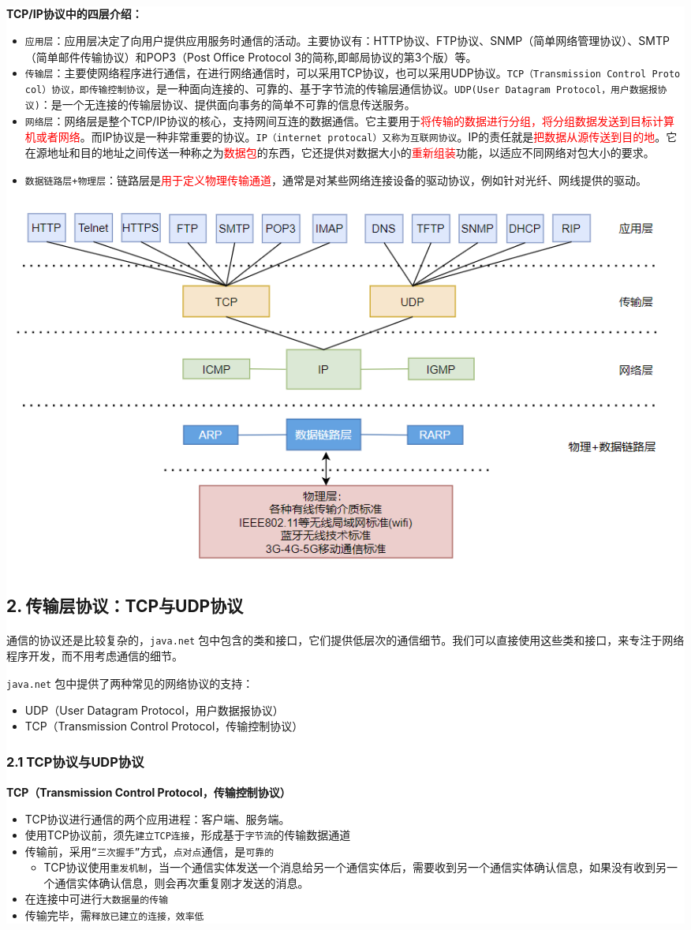 **TCP/IP协议中的四层介绍：**

- `应用层`：应用层决定了向用户提供应用服务时通信的活动。主要协议有：HTTP协议、FTP协议、SNMP（简单网络管理协议）、SMTP（简单邮件传输协议）和POP3（Post Office Protocol 3的简称,即邮局协议的第3个版）等。
- `传输层`：主要使网络程序进行通信，在进行网络通信时，可以采用TCP协议，也可以采用UDP协议。`TCP（Transmission Control Protocol）协议，即传输控制协议`，是一种面向连接的、可靠的、基于字节流的传输层通信协议。`UDP(User Datagram Protocol，用户数据报协议)`：是一个无连接的传输层协议、提供面向事务的简单不可靠的信息传送服务。
- `网络层`：网络层是整个TCP/IP协议的核心，支持网间互连的数据通信。它主要用于<font color='red'>将传输的数据进行分组，将分组数据发送到目标计算机或者网络</font>。而IP协议是一种非常重要的协议。`IP（internet protocal）又称为互联网协议`。IP的责任就是<font color='red'>把数据从源传送到目的地</font>。它在源地址和目的地址之间传送一种称之为<font color='red'>数据包</font>的东西，它还提供对数据大小的<font color='red'>重新组装</font>功能，以适应不同网络对包大小的要求。

* `数据链路层+物理层`：链路层是<font color='red'>用于定义物理传输通道</font>，通常是对某些网络连接设备的驱动协议，例如针对光纤、网线提供的驱动。

![image-20220514172435398](https://raw.githubusercontent.com/hjx159/picture-bed/main/img/image-20220514172435398.png)

## 2. 传输层协议：TCP与UDP协议

通信的协议还是比较复杂的，`java.net` 包中包含的类和接口，它们提供低层次的通信细节。我们可以直接使用这些类和接口，来专注于网络程序开发，而不用考虑通信的细节。

`java.net` 包中提供了两种常见的网络协议的支持：

- UDP（User Datagram Protocol，用户数据报协议）
- TCP（Transmission Control Protocol，传输控制协议）

### 2.1 TCP协议与UDP协议

**TCP（Transmission Control Protocol，传输控制协议）**

- TCP协议进行通信的两个应用进程：客户端、服务端。
- 使用TCP协议前，须先`建立TCP连接`，形成基于`字节流`的传输数据通道
- 传输前，采用`“三次握手”`方式，`点对点`通信，是`可靠的`
  - TCP协议使用`重发机制`，当一个通信实体发送一个消息给另一个通信实体后，需要收到另一个通信实体确认信息，如果没有收到另一个通信实体确认信息，则会再次重复刚才发送的消息。
- 在连接中可进行`大数据量的传输`
- 传输完毕，需`释放已建立的连接，效率低`
